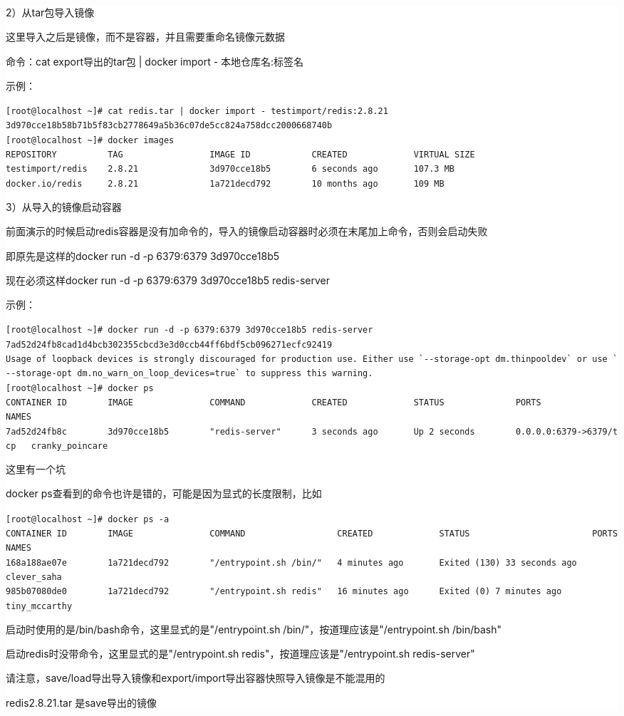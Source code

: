 2）从tar包导入镜像

这里导入之后是镜像，而不是容器，并且需要重命名镜像元数据

命令：cat export导出的tar包 | docker import - 本地仓库名:标签名

示例：

```
[root@localhost ~]# cat redis.tar | docker import - testimport/redis:2.8.21
3d970cce18b58b71b5f83cb2778649a5b36c07de5cc824a758dcc2000668740b
[root@localhost ~]# docker images
REPOSITORY          TAG                 IMAGE ID            CREATED             VIRTUAL SIZE
testimport/redis    2.8.21              3d970cce18b5        6 seconds ago       107.3 MB
docker.io/redis     2.8.21              1a721decd792        10 months ago       109 MB
```

3）从导入的镜像启动容器

前面演示的时候启动redis容器是没有加命令的，导入的镜像启动容器时必须在末尾加上命令，否则会启动失败

即原先是这样的docker run -d -p 6379:6379 3d970cce18b5

现在必须这样docker run -d -p 6379:6379 3d970cce18b5 redis-server

示例：

```
[root@localhost ~]# docker run -d -p 6379:6379 3d970cce18b5 redis-server
7ad52d24fb8cad1d4bcb302355cbcd3e3d0ccb44ff6bdf5cb096271ecfc92419
Usage of loopback devices is strongly discouraged for production use. Either use `--storage-opt dm.thinpooldev` or use `--storage-opt dm.no_warn_on_loop_devices=true` to suppress this warning.
[root@localhost ~]# docker ps
CONTAINER ID        IMAGE               COMMAND             CREATED             STATUS              PORTS                    NAMES
7ad52d24fb8c        3d970cce18b5        "redis-server"      3 seconds ago       Up 2 seconds        0.0.0.0:6379->6379/tcp   cranky_poincare
```

这里有一个坑

docker ps查看到的命令也许是错的，可能是因为显式的长度限制，比如

```
[root@localhost ~]# docker ps -a
CONTAINER ID        IMAGE               COMMAND                  CREATED             STATUS                        PORTS               NAMES
168a188ae07e        1a721decd792        "/entrypoint.sh /bin/"   4 minutes ago       Exited (130) 33 seconds ago                       clever_saha
985b07080de0        1a721decd792        "/entrypoint.sh redis"   16 minutes ago      Exited (0) 7 minutes ago                          tiny_mccarthy
```

启动时使用的是/bin/bash命令，这里显式的是"/entrypoint.sh /bin/"，按道理应该是"/entrypoint.sh /bin/bash"

启动redis时没带命令，这里显式的是"/entrypoint.sh redis"，按道理应该是"/entrypoint.sh redis-server"

请注意，save/load导出导入镜像和export/import导出容器快照导入镜像是不能混用的

redis2.8.21.tar 是save导出的镜像
